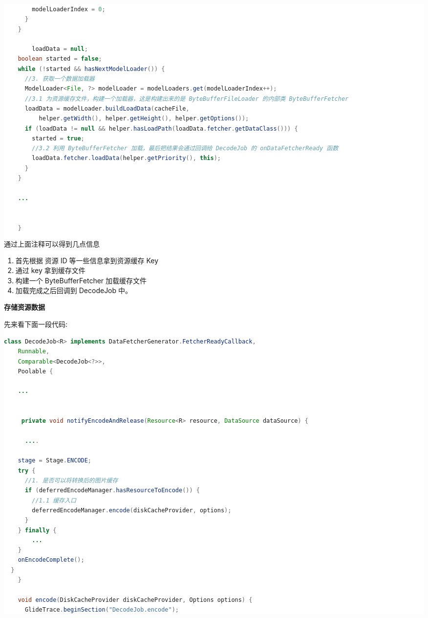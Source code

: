 ```java
        modelLoaderIndex = 0;
      }
    }

		loadData = null;
    boolean started = false;
    while (!started && hasNextModelLoader()) {
      //3. 获取一个数据加载器
      ModelLoader<File, ?> modelLoader = modelLoaders.get(modelLoaderIndex++);
      //3.1 为资源缓存文件，构建一个加载器，这是构建出来的是 ByteBufferFileLoader 的内部类 ByteBufferFetcher
      loadData = modelLoader.buildLoadData(cacheFile,
          helper.getWidth(), helper.getHeight(), helper.getOptions());
      if (loadData != null && helper.hasLoadPath(loadData.fetcher.getDataClass())) {
        started = true;
        //3.2 利用 ByteBufferFetcher 加载，最后把结果会通过回调给 DecodeJob 的 onDataFetcherReady 函数
        loadData.fetcher.loadData(helper.getPriority(), this);
      }
    }
      
    ...
      
      
    }
```

通过上面注释可以得到几点信息

1. 首先根据 资源 ID 等一些信息拿到资源缓存 Key
2. 通过 key 拿到缓存文件
3. 构建一个 ByteBufferFetcher 加载缓存文件
4. 加载完成之后回调到 DecodeJob 中。

**存储资源数据**

先来看下面一段代码:

```java
class DecodeJob<R> implements DataFetcherGenerator.FetcherReadyCallback,
    Runnable,
    Comparable<DecodeJob<?>>,
    Poolable {
    
    ...
      
      
     private void notifyEncodeAndRelease(Resource<R> resource, DataSource dataSource) {
   
      ....

    stage = Stage.ENCODE;
    try {
      //1. 是否可以将转换后的图片缓存
      if (deferredEncodeManager.hasResourceToEncode()) {
        //1.1 缓存入口
        deferredEncodeManager.encode(diskCacheProvider, options);
      }
    } finally {
		...
    }
    onEncodeComplete();
  }     
    }
		
    void encode(DiskCacheProvider diskCacheProvider, Options options) {
      GlideTrace.beginSection("DecodeJob.encode");
```